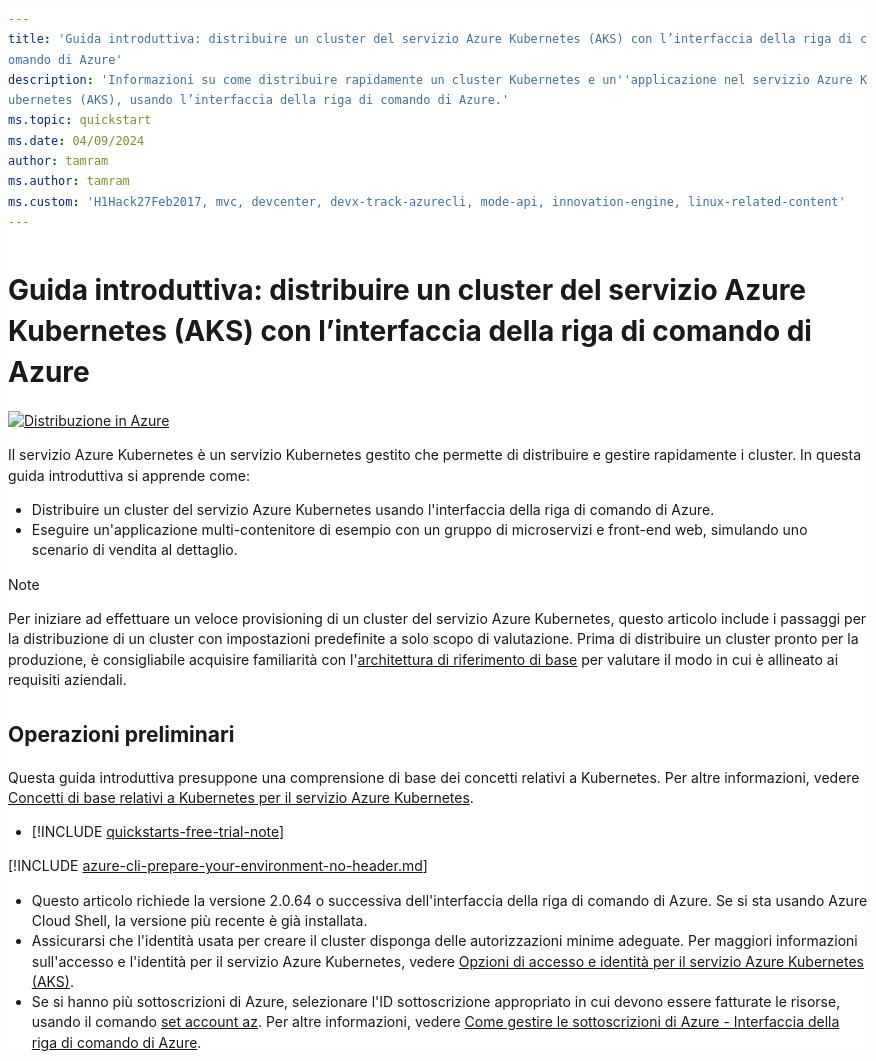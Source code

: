 ```yaml
---
title: 'Guida introduttiva: distribuire un cluster del servizio Azure Kubernetes (AKS) con l’interfaccia della riga di comando di Azure'
description: 'Informazioni su come distribuire rapidamente un cluster Kubernetes e un''applicazione nel servizio Azure Kubernetes (AKS), usando l’interfaccia della riga di comando di Azure.'
ms.topic: quickstart
ms.date: 04/09/2024
author: tamram
ms.author: tamram
ms.custom: 'H1Hack27Feb2017, mvc, devcenter, devx-track-azurecli, mode-api, innovation-engine, linux-related-content'
---
```


# Guida introduttiva: distribuire un cluster del servizio Azure Kubernetes (AKS) con l’interfaccia della riga di comando di Azure

[![Distribuzione in Azure](https://aka.ms/deploytoazurebutton)](https://go.microsoft.com/fwlink/?linkid=2262758)

Il servizio Azure Kubernetes è un servizio Kubernetes gestito che permette di distribuire e gestire rapidamente i cluster. In questa guida introduttiva si apprende come:

- Distribuire un cluster del servizio Azure Kubernetes usando l'interfaccia della riga di comando di Azure.
- Eseguire un'applicazione multi-contenitore di esempio con un gruppo di microservizi e front-end web, simulando uno scenario di vendita al dettaglio.

> [!NOTE]
> Per iniziare ad effettuare un veloce provisioning di un cluster del servizio Azure Kubernetes, questo articolo include i passaggi per la distribuzione di un cluster con impostazioni predefinite a solo scopo di valutazione. Prima di distribuire un cluster pronto per la produzione, è consigliabile acquisire familiarità con l'[architettura di riferimento di base][baseline-reference-architecture] per valutare il modo in cui è allineato ai requisiti aziendali.

## Operazioni preliminari

Questa guida introduttiva presuppone una comprensione di base dei concetti relativi a Kubernetes. Per altre informazioni, vedere [Concetti di base relativi a Kubernetes per il servizio Azure Kubernetes][kubernetes-concepts].

- [!INCLUDE [quickstarts-free-trial-note](~/reusable-content/ce-skilling/azure/includes/quickstarts-free-trial-note.md)]

[!INCLUDE [azure-cli-prepare-your-environment-no-header.md](~/reusable-content/azure-cli/azure-cli-prepare-your-environment-no-header.md)]

- Questo articolo richiede la versione 2.0.64 o successiva dell'interfaccia della riga di comando di Azure. Se si sta usando Azure Cloud Shell, la versione più recente è già installata.
- Assicurarsi che l'identità usata per creare il cluster disponga delle autorizzazioni minime adeguate. Per maggiori informazioni sull'accesso e l'identità per il servizio Azure Kubernetes, vedere [Opzioni di accesso e identità per il servizio Azure Kubernetes (AKS)](../concepts-identity.md).
- Se si hanno più sottoscrizioni di Azure, selezionare l'ID sottoscrizione appropriato in cui devono essere fatturate le risorse, usando il comando [set account az](/cli/azure/account#az-account-set). Per altre informazioni, vedere [Come gestire le sottoscrizioni di Azure - Interfaccia della riga di comando di Azure](/cli/azure/manage-azure-subscriptions-azure-cli?tabs=bash#change-the-active-subscription).


[kubectl]: https://kubernetes.io/docs/reference/kubectl/
[kubectl-apply]: https://kubernetes.io/docs/reference/generated/kubectl/kubectl-commands#apply
[kubectl-get]: https://kubernetes.io/docs/reference/generated/kubectl/kubectl-commands#get
[kubernetes-concepts]: ../concepts-clusters-workloads.md
[aks-tutorial]: ../tutorial-kubernetes-prepare-app.md
[azure-resource-group]: ../../azure-resource-manager/management/overview.md
[az-aks-create]: /cli/azure/aks#az-aks-create
[az-aks-get-credentials]: /cli/azure/aks#az-aks-get-credentials
[az-aks-install-cli]: /cli/azure/aks#az-aks-install-cli
[az-group-create]: /cli/azure/group#az-group-create
[az-group-delete]: /cli/azure/group#az-group-delete
[kubernetes-deployment]: ../concepts-clusters-workloads.md#deployments-and-yaml-manifests
[aks-solution-guidance]: /azure/architecture/reference-architectures/containers/aks-start-here?toc=/azure/aks/toc.json&bc=/azure/aks/breadcrumb/toc.json
[baseline-reference-architecture]: /azure/architecture/reference-architectures/containers/aks/baseline-aks?toc=/azure/aks/toc.json&bc=/azure/aks/breadcrumb/toc.json